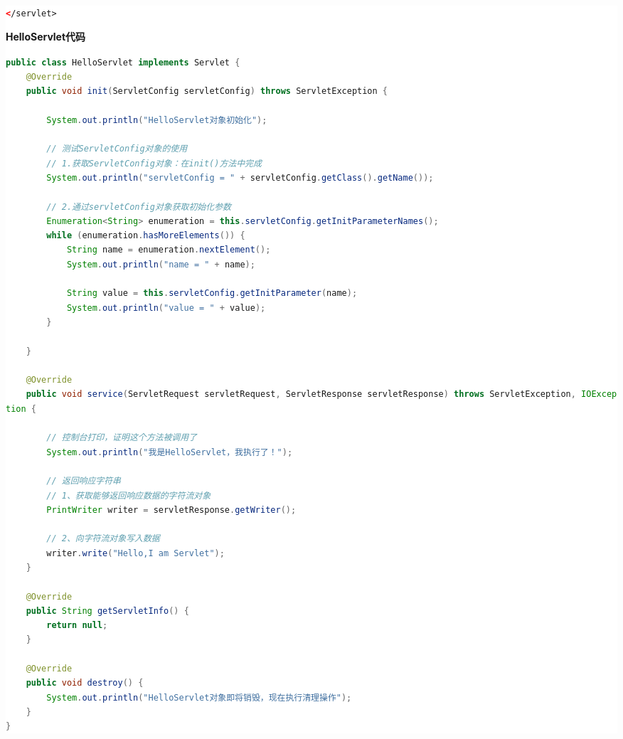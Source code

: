 ```xml
</servlet>
```

**HelloServlet代码**

```java
public class HelloServlet implements Servlet {
    @Override
    public void init(ServletConfig servletConfig) throws ServletException {

        System.out.println("HelloServlet对象初始化");

        // 测试ServletConfig对象的使用
        // 1.获取ServletConfig对象：在init()方法中完成
        System.out.println("servletConfig = " + servletConfig.getClass().getName());

        // 2.通过servletConfig对象获取初始化参数
        Enumeration<String> enumeration = this.servletConfig.getInitParameterNames();
        while (enumeration.hasMoreElements()) {
            String name = enumeration.nextElement();
            System.out.println("name = " + name);

            String value = this.servletConfig.getInitParameter(name);
            System.out.println("value = " + value);
        }

    }

    @Override
    public void service(ServletRequest servletRequest, ServletResponse servletResponse) throws ServletException, IOException {

        // 控制台打印，证明这个方法被调用了
        System.out.println("我是HelloServlet，我执行了！");

        // 返回响应字符串
        // 1、获取能够返回响应数据的字符流对象
        PrintWriter writer = servletResponse.getWriter();

        // 2、向字符流对象写入数据
        writer.write("Hello,I am Servlet");
    }

    @Override
    public String getServletInfo() {
        return null;
    }

    @Override
    public void destroy() {
        System.out.println("HelloServlet对象即将销毁，现在执行清理操作");
    }
}
```
